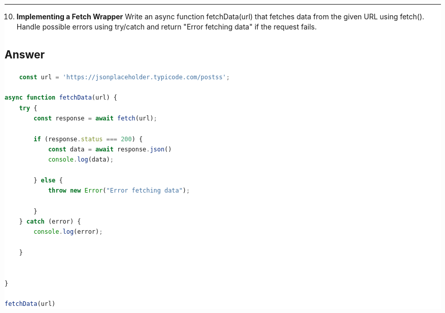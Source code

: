 ***

10. **Implementing a Fetch Wrapper**
Write an async function fetchData(url) that fetches data from the given URL using fetch(). Handle possible errors using try/catch and return "Error fetching data" if the request fails.

## Answer

```js
    const url = 'https://jsonplaceholder.typicode.com/postss';

async function fetchData(url) {
    try {
        const response = await fetch(url);
        
        if (response.status === 200) {
            const data = await response.json()
            console.log(data);
            
        } else {
            throw new Error("Error fetching data");
            
        }
    } catch (error) {
        console.log(error);
        
    }
    

}

fetchData(url)
```